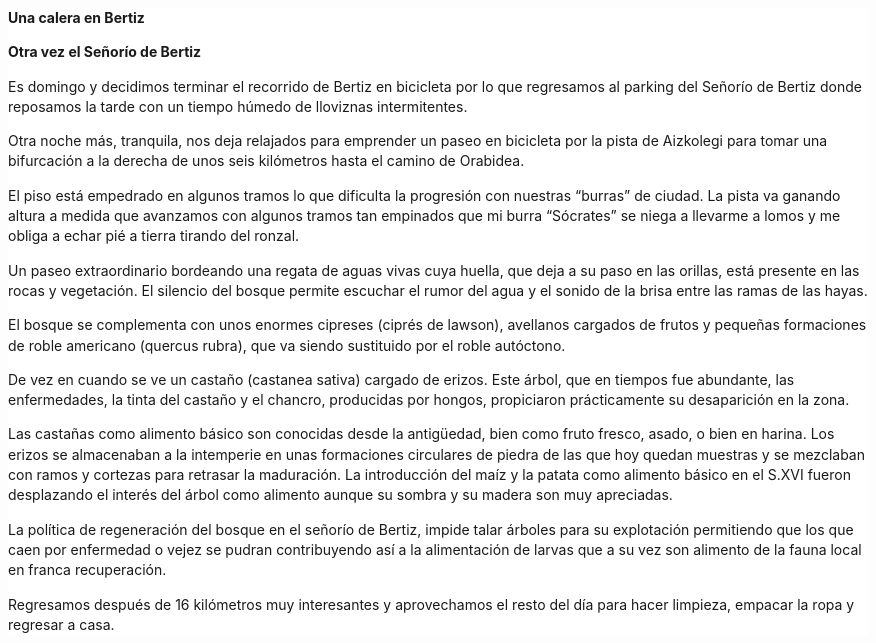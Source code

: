 **Una calera en Bertiz**

**Otra vez el Señorío de Bertiz**

Es domingo y decidimos terminar el recorrido de Bertiz en bicicleta por lo que regresamos al parking del Señorío de Bertiz donde reposamos la tarde con un tiempo húmedo de lloviznas intermitentes.

Otra noche más, tranquila, nos deja relajados para emprender un paseo en bicicleta por la pista de Aizkolegi para tomar una bifurcación a la derecha de unos seis kilómetros hasta el camino de Orabidea.

El piso está empedrado en algunos tramos lo que dificulta la progresión con nuestras “burras” de ciudad. La pista va ganando altura a medida que avanzamos con algunos tramos tan empinados que mi burra “Sócrates” se niega a llevarme a lomos y me obliga a echar pié a tierra tirando del ronzal.

Un paseo extraordinario bordeando una regata de aguas vivas cuya huella, que deja a su paso en las orillas, está presente en las rocas y vegetación. El silencio del bosque permite escuchar el rumor del agua y el sonido de la brisa entre las ramas de las hayas.

El bosque se complementa con unos enormes cipreses (ciprés de lawson), avellanos cargados de frutos y pequeñas formaciones de roble americano (quercus rubra), que va siendo sustituido por el roble autóctono.

De vez en cuando se ve un castaño (castanea sativa) cargado de erizos. Este árbol, que en tiempos fue abundante, las enfermedades, la tinta del castaño y el chancro, producidas por hongos, propiciaron prácticamente su desaparición en la zona.

Las castañas como alimento básico son conocidas desde la antigüedad, bien como fruto fresco, asado, o bien en harina. Los erizos se almacenaban a la intemperie en unas formaciones circulares de piedra de las que hoy quedan muestras y se mezclaban con ramos y cortezas para retrasar la maduración. La introducción del maíz y la patata como alimento básico en el S.XVI fueron desplazando el interés del árbol como alimento aunque su sombra y su madera son muy apreciadas.

La política de regeneración del bosque en el señorío de Bertiz, impide talar árboles para su explotación permitiendo que los que caen por enfermedad o vejez se pudran contribuyendo así a la alimentación de larvas que a su vez son alimento de la fauna local en franca recuperación.

Regresamos después de 16  kilómetros muy interesantes y aprovechamos el resto del día para hacer limpieza, empacar la ropa y regresar a casa.